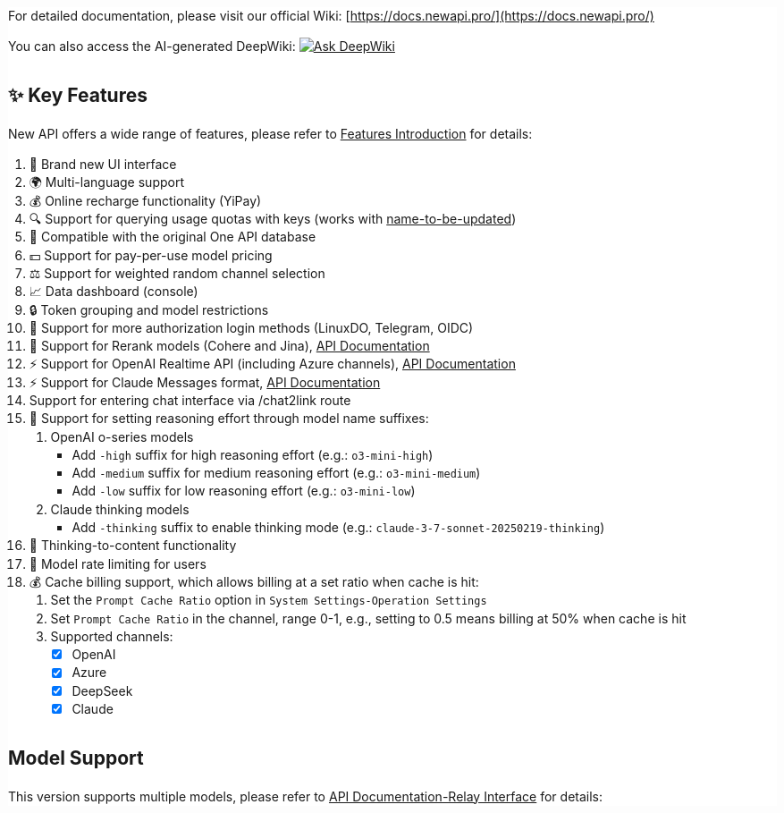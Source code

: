 For detailed documentation, please visit our official Wiki: [https://docs.newapi.pro/](https://docs.newapi.pro/)

You can also access the AI-generated DeepWiki:
[![Ask DeepWiki](https://deepwiki.com/badge.svg)](https://deepwiki.com/QuantumNous/new-api)

## ✨ Key Features

New API offers a wide range of features, please refer to [Features Introduction](https://docs.newapi.pro/wiki/features-introduction) for details:

1. 🎨 Brand new UI interface
2. 🌍 Multi-language support
3. 💰 Online recharge functionality (YiPay)
4. 🔍 Support for querying usage quotas with keys (works with [name-to-be-updated](address-to-be-updated))
5. 🔄 Compatible with the original One API database
6. 💵 Support for pay-per-use model pricing
7. ⚖️ Support for weighted random channel selection
8. 📈 Data dashboard (console)
9. 🔒 Token grouping and model restrictions
10. 🤖 Support for more authorization login methods (LinuxDO, Telegram, OIDC)
11. 🔄 Support for Rerank models (Cohere and Jina), [API Documentation](https://docs.newapi.pro/api/jinaai-rerank)
12. ⚡ Support for OpenAI Realtime API (including Azure channels), [API Documentation](https://docs.newapi.pro/api/openai-realtime)
13. ⚡ Support for Claude Messages format, [API Documentation](https://docs.newapi.pro/api/anthropic-chat)
14. Support for entering chat interface via /chat2link route
15. 🧠 Support for setting reasoning effort through model name suffixes:
    1. OpenAI o-series models
        - Add `-high` suffix for high reasoning effort (e.g.: `o3-mini-high`)
        - Add `-medium` suffix for medium reasoning effort (e.g.: `o3-mini-medium`)
        - Add `-low` suffix for low reasoning effort (e.g.: `o3-mini-low`)
    2. Claude thinking models
        - Add `-thinking` suffix to enable thinking mode (e.g.: `claude-3-7-sonnet-20250219-thinking`)
16. 🔄 Thinking-to-content functionality
17. 🔄 Model rate limiting for users
18. 💰 Cache billing support, which allows billing at a set ratio when cache is hit:
    1. Set the `Prompt Cache Ratio` option in `System Settings-Operation Settings`
    2. Set `Prompt Cache Ratio` in the channel, range 0-1, e.g., setting to 0.5 means billing at 50% when cache is hit
    3. Supported channels:
        - [x] OpenAI
        - [x] Azure
        - [x] DeepSeek
        - [x] Claude

## Model Support

This version supports multiple models, please refer to [API Documentation-Relay Interface](https://docs.newapi.pro/api) for details:
